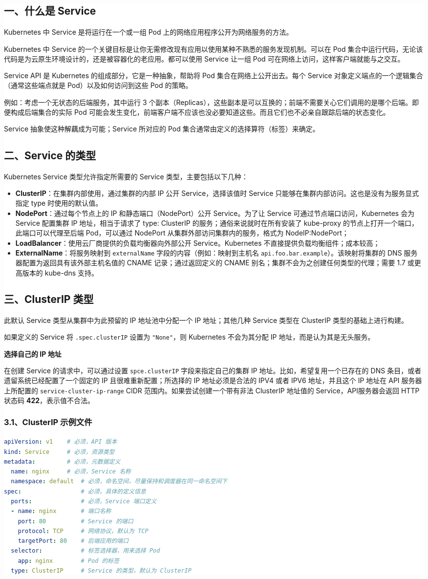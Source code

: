 ## 一、什么是 Service

Kubernetes 中 Service 是将运行在一个或一组 Pod 上的网络应用程序公开为网络服务的方法。

Kubernetes 中 Service 的一个关键目标是让你无需修改现有应用以使用某种不熟悉的服务发现机制。可以在 Pod 集合中运行代码，无论该代码是为云原生环境设计的，还是被容器化的老应用。都可以使用 Service 让一组 Pod 可在网络上访问，这样客户端就能与之交互。

Service API 是 Kubernetes 的组成部分，它是一种抽象，帮助将 Pod 集合在网络上公开出去。每个 Service 对象定义端点的一个逻辑集合（通常这些端点就是 Pod）以及如何访问到这些 Pod 的策略。

例如：考虑一个无状态的后端服务，其中运行 3 个副本（Replicas），这些副本是可以互换的；前端不需要关心它们调用的是哪个后端。即便构成后端集合的实际 Pod 可能会发生变化，前端客户端不应该也没必要知道这些。而且它们也不必亲自跟踪后端的状态变化。

Service 抽象使这种解藕成为可能；Service 所对应的 Pod 集合通常由定义的选择算符（标签）来确定。

## 二、Service 的类型

Kubernetes Service 类型允许指定所需要的 Service 类型，主要包括以下几种：

- **ClusterIP**：在集群内部使用，通过集群的内部 IP 公开 Service，选择该值时 Service 只能够在集群内部访问。这也是没有为服务显式指定 type 时使用的默认值。
- **NodePort**：通过每个节点上的 IP 和静态端口（NodePort）公开 Service。为了让 Service 可通过节点端口访问，Kubernetes 会为 Service 配置集群 IP 地址，相当于请求了 type: ClusterIP 的服务；通俗来说就时在所有安装了 kube-proxy 的节点上打开一个端口，此端口可以代理至后端 Pod，可以通过 NodePort 从集群外部访问集群内的服务，格式为 NodeIP:NodePort；
- **LoadBalancer**：使用云厂商提供的负载均衡器向外部公开 Service。Kubernetes 不直接提供负载均衡组件；成本较高；
- **ExternalName**：将服务映射到 `externalName` 字段的内容（例如：映射到主机名 `api.foo.bar.example`）。该映射将集群的 DNS 服务器配置为返回具有该外部主机名值的 CNAME 记录；通过返回定义的 CNAME 别名；集群不会为之创建任何类型的代理；需要 1.7 或更高版本的 kube-dns 支持。

## 三、ClusterIP 类型

此默认 Service 类型从集群中为此预留的 IP 地址池中分配一个 IP 地址；其他几种 Service 类型在 ClusterIP 类型的基础上进行构建。

如果定义的 Service 将 `.spec.clusterIP` 设置为 `"None"`，则 Kubernetes 不会为其分配 IP 地址，而是认为其是无头服务。

**选择自己的 IP 地址**

在创建 Service 的请求中，可以通过设置 `spce.clusterIP` 字段来指定自己的集群 IP 地址。比如，希望复用一个已存在的 DNS 条目，或者遗留系统已经配置了一个固定的 IP 且很难重新配置；所选择的 IP 地址必须是合法的 IPV4 或者 IPV6 地址，并且这个 IP 地址在 API 服务器上所配置的 `service-cluster-ip-range` CIDR 范围内。如果尝试创建一个带有非法 ClusterIP 地址值的 Service，API服务器会返回 HTTP 状态码 **422**，表示值不合法。

### 3.1、ClusterIP 示例文件

```yaml
apiVersion: v1    # 必须，API 版本
kind: Service     # 必须，资源类型
metadata:         # 必须，元数据定义
  name: nginx     # 必须，Service 名称
  namespace: default  # 必须，命名空间，尽量保持和调度器在同一命名空间下
spec:                 # 必须，具体的定义信息
  ports:              # 必须，Service 端口定义
  - name: nginx       # 端口名称
    port: 80          # Service 的端口
    protocol: TCP     # 网络协议，默认为 TCP
    targetPort: 80    # 后端应用的端口
  selector:           # 标签选择器，用来选择 Pod
    app: nginx        # Pod 的标签
  type: ClusterIP     # Service 的类型，默认为 ClusterIP
```
